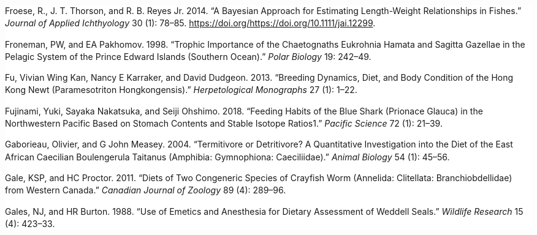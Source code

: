</div>

<div id="ref-Froese:2014aa" class="csl-entry" markdown="1">

Froese, R., J. T. Thorson, and R. B. Reyes Jr. 2014. “A Bayesian
Approach for Estimating Length-Weight Relationships in Fishes.” *Journal
of Applied Ichthyology* 30 (1): 78–85.
https://doi.org/<https://doi.org/10.1111/jai.12299>.

</div>

<div id="ref-Froneman:1998aa" class="csl-entry" markdown="1">

Froneman, PW, and EA Pakhomov. 1998. “Trophic Importance of the
Chaetognaths Eukrohnia Hamata and Sagitta Gazellae in the Pelagic System
of the Prince Edward Islands (Southern Ocean).” *Polar Biology* 19:
242–49.

</div>

<div id="ref-Fu:2013ue" class="csl-entry" markdown="1">

Fu, Vivian Wing Kan, Nancy E Karraker, and David Dudgeon. 2013.
“Breeding Dynamics, Diet, and Body Condition of the Hong Kong Newt
(Paramesotriton Hongkongensis).” *Herpetological Monographs* 27 (1):
1–22.

</div>

<div id="ref-Fujinami:2018aa" class="csl-entry" markdown="1">

Fujinami, Yuki, Sayaka Nakatsuka, and Seiji Ohshimo. 2018. “Feeding
Habits of the Blue Shark (Prionace Glauca) in the Northwestern Pacific
Based on Stomach Contents and Stable Isotope Ratios1.” *Pacific Science*
72 (1): 21–39.

</div>

<div id="ref-Gaborieau:2004vx" class="csl-entry" markdown="1">

Gaborieau, Olivier, and G John Measey. 2004. “Termitivore or
Detritivore? A Quantitative Investigation into the Diet of the East
African Caecilian Boulengerula Taitanus (Amphibia: Gymnophiona:
Caeciliidae).” *Animal Biology* 54 (1): 45–56.

</div>

<div id="ref-Gale:2011wv" class="csl-entry" markdown="1">

Gale, KSP, and HC Proctor. 2011. “Diets of Two Congeneric Species of
Crayfish Worm (Annelida: Clitellata: Branchiobdellidae) from Western
Canada.” *Canadian Journal of Zoology* 89 (4): 289–96.

</div>

<div id="ref-Gales:1988wn" class="csl-entry" markdown="1">

Gales, NJ, and HR Burton. 1988. “Use of Emetics and Anesthesia for
Dietary Assessment of Weddell Seals.” *Wildlife Research* 15 (4):
423–33.
